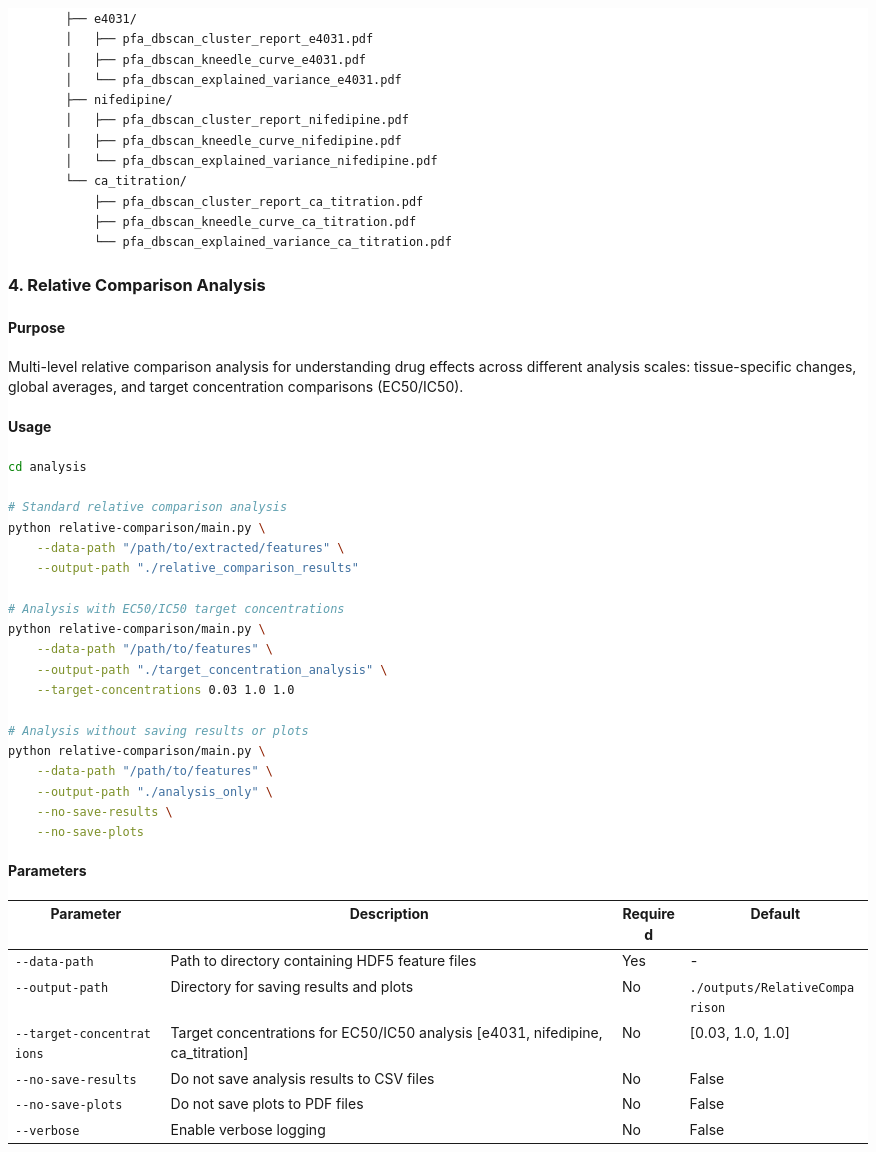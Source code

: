 ```
        ├── e4031/
        │   ├── pfa_dbscan_cluster_report_e4031.pdf
        │   ├── pfa_dbscan_kneedle_curve_e4031.pdf
        │   └── pfa_dbscan_explained_variance_e4031.pdf
        ├── nifedipine/
        │   ├── pfa_dbscan_cluster_report_nifedipine.pdf
        │   ├── pfa_dbscan_kneedle_curve_nifedipine.pdf
        │   └── pfa_dbscan_explained_variance_nifedipine.pdf
        └── ca_titration/
            ├── pfa_dbscan_cluster_report_ca_titration.pdf
            ├── pfa_dbscan_kneedle_curve_ca_titration.pdf
            └── pfa_dbscan_explained_variance_ca_titration.pdf
```

### 4. Relative Comparison Analysis

#### Purpose
Multi-level relative comparison analysis for understanding drug effects across different analysis scales: tissue-specific changes, global averages, and target concentration comparisons (EC50/IC50).

#### Usage
```bash
cd analysis

# Standard relative comparison analysis
python relative-comparison/main.py \
    --data-path "/path/to/extracted/features" \
    --output-path "./relative_comparison_results"

# Analysis with EC50/IC50 target concentrations
python relative-comparison/main.py \
    --data-path "/path/to/features" \
    --output-path "./target_concentration_analysis" \
    --target-concentrations 0.03 1.0 1.0

# Analysis without saving results or plots
python relative-comparison/main.py \
    --data-path "/path/to/features" \
    --output-path "./analysis_only" \
    --no-save-results \
    --no-save-plots
```

#### Parameters

| Parameter | Description | Required | Default |
|-----------|-------------|----------|---------|
| `--data-path` | Path to directory containing HDF5 feature files | Yes | - |
| `--output-path` | Directory for saving results and plots | No | `./outputs/RelativeComparison` |
| `--target-concentrations` | Target concentrations for EC50/IC50 analysis [e4031, nifedipine, ca_titration] | No | [0.03, 1.0, 1.0] |
| `--no-save-results` | Do not save analysis results to CSV files | No | False |
| `--no-save-plots` | Do not save plots to PDF files | No | False |
| `--verbose` | Enable verbose logging | No | False |
